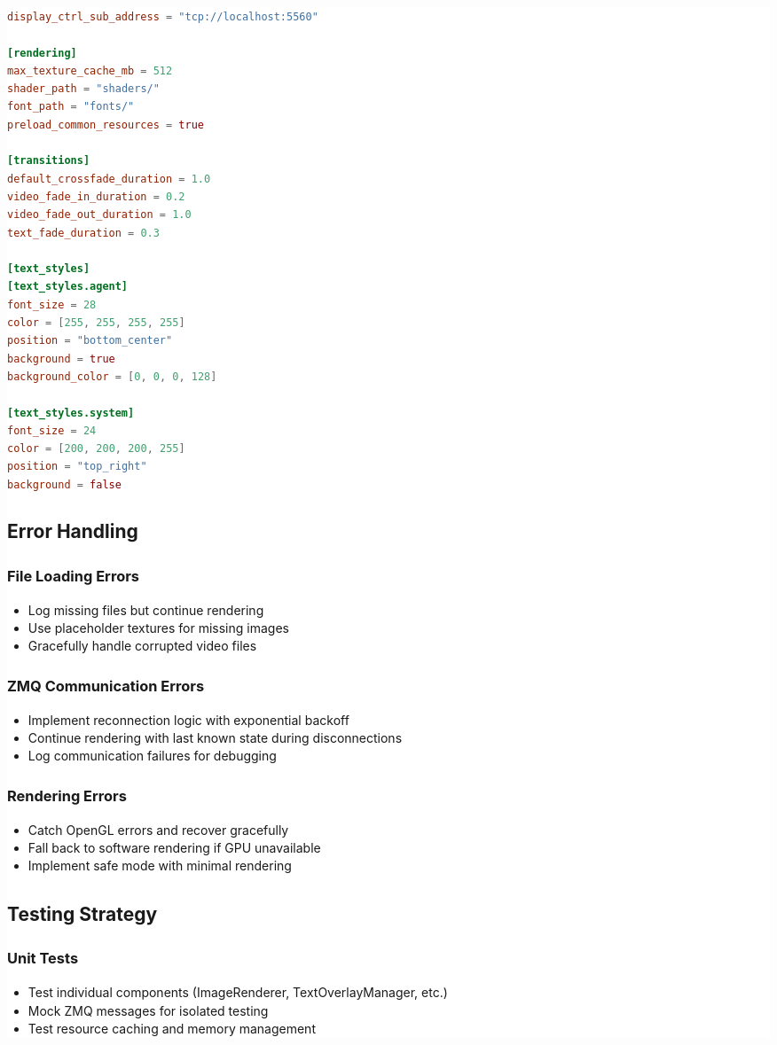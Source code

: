 ```toml
display_ctrl_sub_address = "tcp://localhost:5560"

[rendering]
max_texture_cache_mb = 512
shader_path = "shaders/"
font_path = "fonts/"
preload_common_resources = true

[transitions]
default_crossfade_duration = 1.0
video_fade_in_duration = 0.2
video_fade_out_duration = 1.0
text_fade_duration = 0.3

[text_styles]
[text_styles.agent]
font_size = 28
color = [255, 255, 255, 255]
position = "bottom_center"
background = true
background_color = [0, 0, 0, 128]

[text_styles.system]
font_size = 24  
color = [200, 200, 200, 255]
position = "top_right"
background = false
```

## Error Handling

### File Loading Errors
- Log missing files but continue rendering
- Use placeholder textures for missing images
- Gracefully handle corrupted video files

### ZMQ Communication Errors
- Implement reconnection logic with exponential backoff
- Continue rendering with last known state during disconnections
- Log communication failures for debugging

### Rendering Errors
- Catch OpenGL errors and recover gracefully
- Fall back to software rendering if GPU unavailable
- Implement safe mode with minimal rendering

## Testing Strategy

### Unit Tests
- Test individual components (ImageRenderer, TextOverlayManager, etc.)
- Mock ZMQ messages for isolated testing
- Test resource caching and memory management
